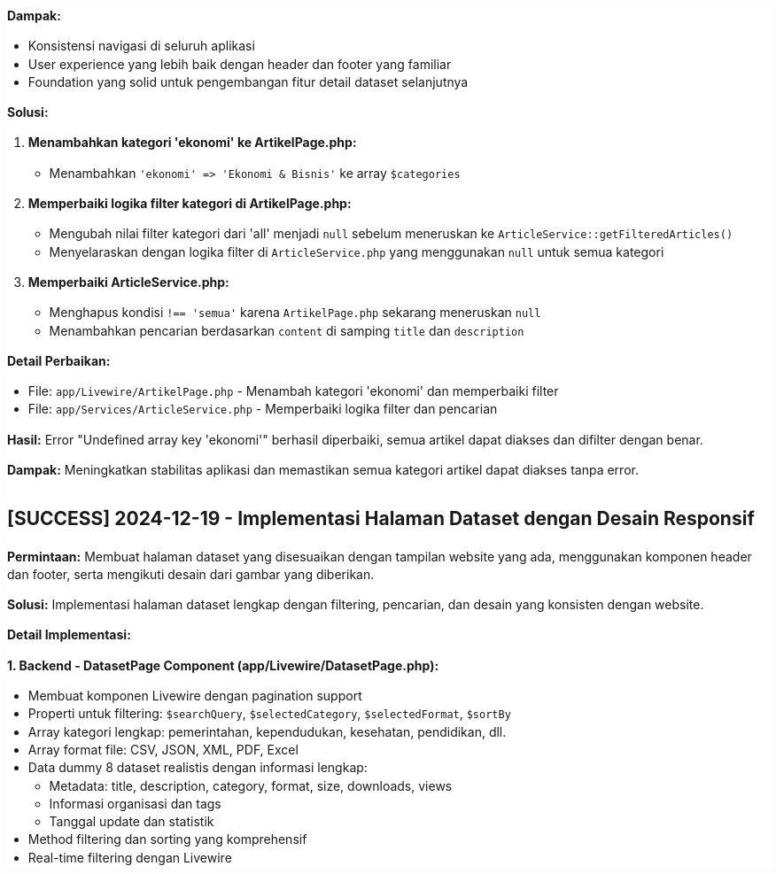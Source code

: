 **Dampak:**

-   Konsistensi navigasi di seluruh aplikasi
-   User experience yang lebih baik dengan header dan footer yang familiar
-   Foundation yang solid untuk pengembangan fitur detail dataset selanjutnya

**Solusi:**

1. **Menambahkan kategori 'ekonomi' ke ArtikelPage.php:**

    - Menambahkan `'ekonomi' => 'Ekonomi & Bisnis'` ke array `$categories`

2. **Memperbaiki logika filter kategori di ArtikelPage.php:**

    - Mengubah nilai filter kategori dari 'all' menjadi `null` sebelum meneruskan ke `ArticleService::getFilteredArticles()`
    - Menyelaraskan dengan logika filter di `ArticleService.php` yang menggunakan `null` untuk semua kategori

3. **Memperbaiki ArticleService.php:**
    - Menghapus kondisi `!== 'semua'` karena `ArtikelPage.php` sekarang meneruskan `null`
    - Menambahkan pencarian berdasarkan `content` di samping `title` dan `description`

**Detail Perbaikan:**

-   File: `app/Livewire/ArtikelPage.php` - Menambah kategori 'ekonomi' dan memperbaiki filter
-   File: `app/Services/ArticleService.php` - Memperbaiki logika filter dan pencarian

**Hasil:** Error "Undefined array key 'ekonomi'" berhasil diperbaiki, semua artikel dapat diakses dan difilter dengan benar.

**Dampak:** Meningkatkan stabilitas aplikasi dan memastikan semua kategori artikel dapat diakses tanpa error.

## [SUCCESS] 2024-12-19 - Implementasi Halaman Dataset dengan Desain Responsif

**Permintaan:** Membuat halaman dataset yang disesuaikan dengan tampilan website yang ada, menggunakan komponen header dan footer, serta mengikuti desain dari gambar yang diberikan.

**Solusi:** Implementasi halaman dataset lengkap dengan filtering, pencarian, dan desain yang konsisten dengan website.

**Detail Implementasi:**

**1. Backend - DatasetPage Component (app/Livewire/DatasetPage.php):**

-   Membuat komponen Livewire dengan pagination support
-   Properti untuk filtering: `$searchQuery`, `$selectedCategory`, `$selectedFormat`, `$sortBy`
-   Array kategori lengkap: pemerintahan, kependudukan, kesehatan, pendidikan, dll.
-   Array format file: CSV, JSON, XML, PDF, Excel
-   Data dummy 8 dataset realistis dengan informasi lengkap:
    -   Metadata: title, description, category, format, size, downloads, views
    -   Informasi organisasi dan tags
    -   Tanggal update dan statistik
-   Method filtering dan sorting yang komprehensif
-   Real-time filtering dengan Livewire
